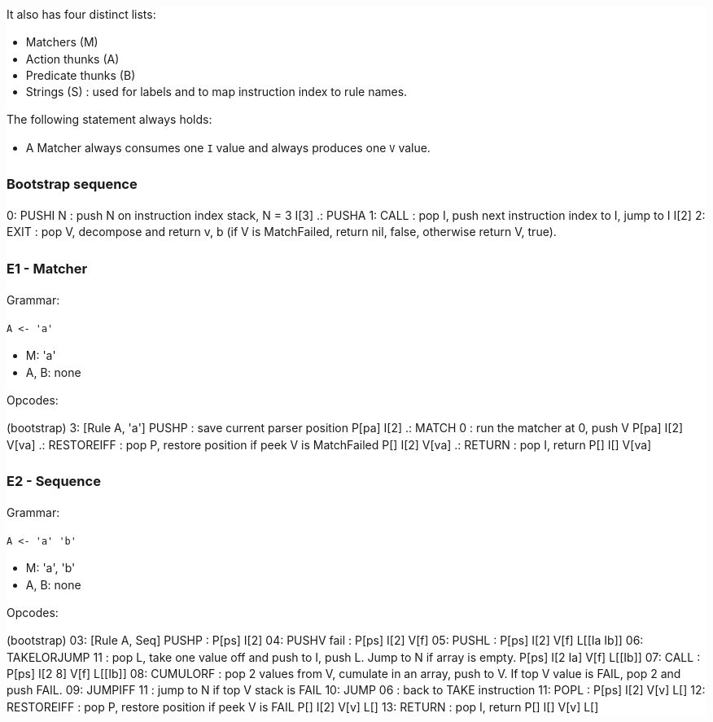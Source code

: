 It also has four distinct lists:

* Matchers (M)
* Action thunks (A)
* Predicate thunks (B)
* Strings (S) : used for labels and to map instruction index to rule names.

The following statement always holds:

* A Matcher always consumes one `I` value and always produces one `V` value.

### Bootstrap sequence

0: PUSHI N : push N on instruction index stack, N = 3 I[3]
.: PUSHA
1: CALL : pop I, push next instruction index to I, jump to I I[2]
2: EXIT : pop V, decompose and return v, b (if V is MatchFailed, return nil, false, otherwise return V, true).

### E1 - Matcher

Grammar:

```
A <- 'a'
```

* M: 'a'
* A, B: none

Opcodes:

(bootstrap)
3: [Rule A, 'a'] PUSHP : save current parser position P[pa] I[2]
.:               MATCH 0 : run the matcher at 0, push V P[pa] I[2] V[va]
.:               RESTOREIFF : pop P, restore position if peek V is MatchFailed P[] I[2] V[va]
.:               RETURN : pop I, return P[] I[] V[va]

### E2 - Sequence

Grammar:

```
A <- 'a' 'b'
```

* M: 'a', 'b'
* A, B: none

Opcodes:

(bootstrap)
03: [Rule A, Seq] PUSHP : P[ps] I[2]
04:               PUSHV fail : P[ps] I[2] V[f]
05:               PUSHL : P[ps] I[2] V[f] L[[Ia Ib]]
06:               TAKELORJUMP 11 : pop L, take one value off and push to I, push L. Jump to N if array is empty. P[ps] I[2 Ia] V[f] L[[Ib]]
07:               CALL : P[ps] I[2 8] V[f] L[[Ib]]
08:               CUMULORF : pop 2 values from V, cumulate in an array, push to V. If top V value is FAIL, pop 2 and push FAIL.
09:               JUMPIFF 11 : jump to N if top V stack is FAIL
10:               JUMP 06 : back to TAKE instruction
11:               POPL : P[ps] I[2] V[v] L[]
12:               RESTOREIFF : pop P, restore position if peek V is FAIL P[] I[2] V[v] L[]
13:               RETURN : pop I, return P[] I[] V[v] L[]


[ffp]: http://arxiv.org/abs/1405.6646
[bird]: http://unicode-table.com/en/03E1/
[sampi]: http://simple.wikipedia.org/wiki/Sampi_%28letter%29